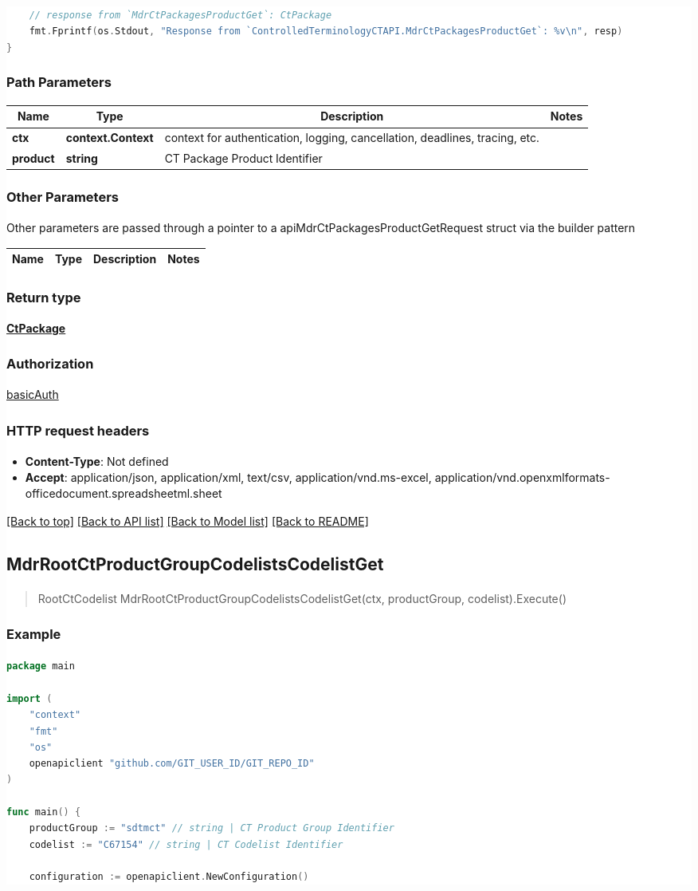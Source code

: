 ```go
	// response from `MdrCtPackagesProductGet`: CtPackage
	fmt.Fprintf(os.Stdout, "Response from `ControlledTerminologyCTAPI.MdrCtPackagesProductGet`: %v\n", resp)
}
```

### Path Parameters


Name | Type | Description  | Notes
------------- | ------------- | ------------- | -------------
**ctx** | **context.Context** | context for authentication, logging, cancellation, deadlines, tracing, etc.
**product** | **string** | CT Package Product Identifier | 

### Other Parameters

Other parameters are passed through a pointer to a apiMdrCtPackagesProductGetRequest struct via the builder pattern


Name | Type | Description  | Notes
------------- | ------------- | ------------- | -------------


### Return type

[**CtPackage**](CtPackage.md)

### Authorization

[basicAuth](../README.md#basicAuth)

### HTTP request headers

- **Content-Type**: Not defined
- **Accept**: application/json, application/xml, text/csv, application/vnd.ms-excel, application/vnd.openxmlformats-officedocument.spreadsheetml.sheet

[[Back to top]](#) [[Back to API list]](../README.md#documentation-for-api-endpoints)
[[Back to Model list]](../README.md#documentation-for-models)
[[Back to README]](../README.md)


## MdrRootCtProductGroupCodelistsCodelistGet

> RootCtCodelist MdrRootCtProductGroupCodelistsCodelistGet(ctx, productGroup, codelist).Execute()





### Example

```go
package main

import (
	"context"
	"fmt"
	"os"
	openapiclient "github.com/GIT_USER_ID/GIT_REPO_ID"
)

func main() {
	productGroup := "sdtmct" // string | CT Product Group Identifier
	codelist := "C67154" // string | CT Codelist Identifier

	configuration := openapiclient.NewConfiguration()
```